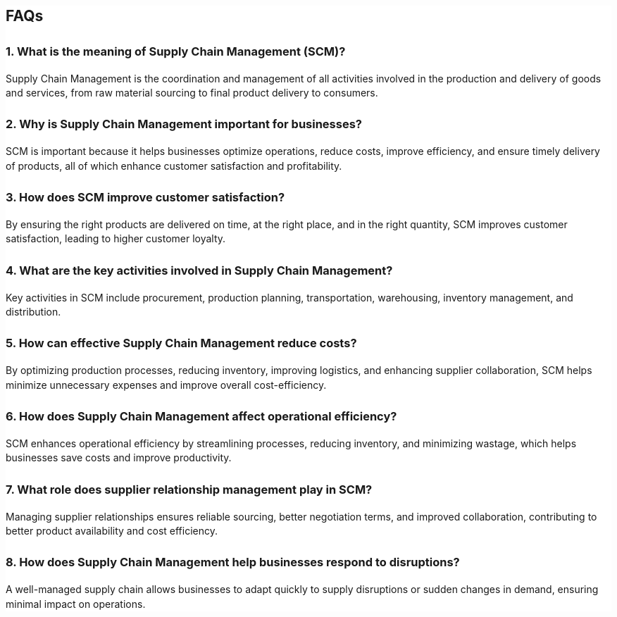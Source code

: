 
## FAQs

### 1. What is the meaning of Supply Chain Management (SCM)?

Supply Chain Management is the coordination and management of all activities involved in the production and delivery of goods and services, from raw material sourcing to final product delivery to consumers.

### 2. Why is Supply Chain Management important for businesses?

SCM is important because it helps businesses optimize operations, reduce costs, improve efficiency, and ensure timely delivery of products, all of which enhance customer satisfaction and profitability.

### 3. How does SCM improve customer satisfaction?

By ensuring the right products are delivered on time, at the right place, and in the right quantity, SCM improves customer satisfaction, leading to higher customer loyalty.

### 4. What are the key activities involved in Supply Chain Management?

Key activities in SCM include procurement, production planning, transportation, warehousing, inventory management, and distribution.

### 5. How can effective Supply Chain Management reduce costs?

By optimizing production processes, reducing inventory, improving logistics, and enhancing supplier collaboration, SCM helps minimize unnecessary expenses and improve overall cost-efficiency.

### 6. How does Supply Chain Management affect operational efficiency?

SCM enhances operational efficiency by streamlining processes, reducing inventory, and minimizing wastage, which helps businesses save costs and improve productivity.

### 7. What role does supplier relationship management play in SCM?

Managing supplier relationships ensures reliable sourcing, better negotiation terms, and improved collaboration, contributing to better product availability and cost efficiency.

### 8. How does Supply Chain Management help businesses respond to disruptions?

A well-managed supply chain allows businesses to adapt quickly to supply disruptions or sudden changes in demand, ensuring minimal impact on operations.
